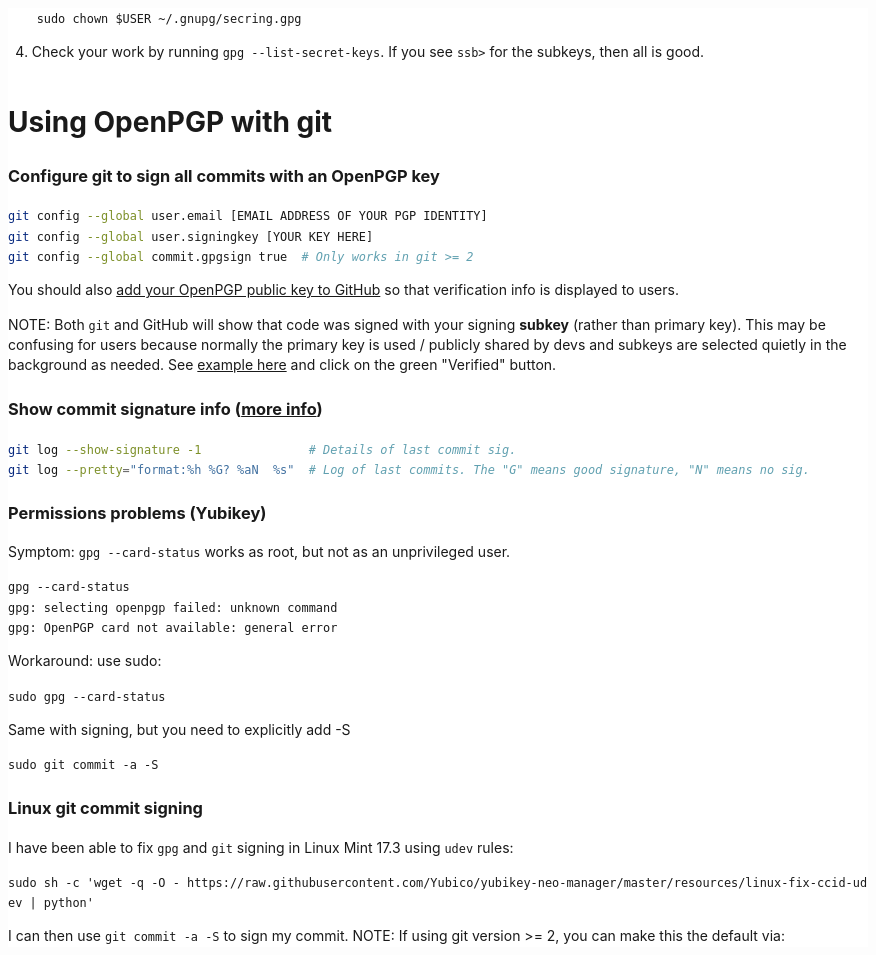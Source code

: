         sudo chown $USER ~/.gnupg/secring.gpg
4. Check your work by running `gpg --list-secret-keys`.  If you see `ssb>` for the subkeys, then all is good.


# Using OpenPGP with git

### Configure git to sign all commits with an OpenPGP key
```bash
git config --global user.email [EMAIL ADDRESS OF YOUR PGP IDENTITY]
git config --global user.signingkey [YOUR KEY HERE]
git config --global commit.gpgsign true  # Only works in git >= 2
```

You should also [add your OpenPGP public key to GitHub](https://github.com/settings/keys) so that verification info is displayed to users.

NOTE: Both `git` and GitHub will show that code was signed with your signing **subkey** (rather than primary key).  This may be confusing for users because normally the primary key is used / publicly shared by devs and subkeys are selected quietly in the background as needed.  See [example here](https://github.com/jonathancross/j-renamer/commit/e93093aa5d87a33b0758b1614c31d70aae7999ed) and click on the green "Verified" button.

### Show commit signature info ([more info](https://git-scm.com/book/en/v2/Git-Tools-Signing-Your-Work))
```bash
git log --show-signature -1               # Details of last commit sig.
git log --pretty="format:%h %G? %aN  %s"  # Log of last commits. The "G" means good signature, "N" means no sig.
```

### Permissions problems (Yubikey)

Symptom: `gpg --card-status` works as root, but not as an unprivileged user.

    gpg --card-status
    gpg: selecting openpgp failed: unknown command
    gpg: OpenPGP card not available: general error

Workaround: use sudo:

    sudo gpg --card-status

Same with signing, but you need to explicitly add -S

    sudo git commit -a -S


### Linux git commit signing

I have been able to fix `gpg` and `git` signing in Linux Mint 17.3 using `udev` rules:

    sudo sh -c 'wget -q -O - https://raw.githubusercontent.com/Yubico/yubikey-neo-manager/master/resources/linux-fix-ccid-udev | python'

I can then use `git commit -a -S` to sign my commit. NOTE: If using git version >= 2, you can make this the default via:

